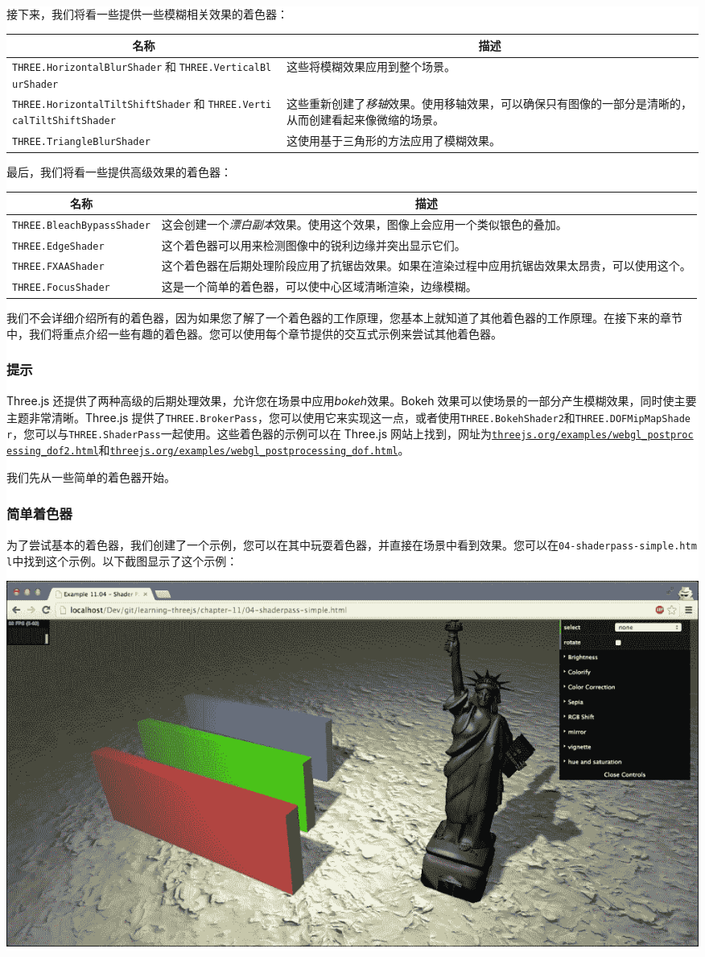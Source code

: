 接下来，我们将看一些提供一些模糊相关效果的着色器：

| 名称 | 描述 |
| --- | --- |
| `THREE.HorizontalBlurShader` 和 `THREE.VerticalBlurShader` | 这些将模糊效果应用到整个场景。 |
| `THREE.HorizontalTiltShiftShader` 和 `THREE.VerticalTiltShiftShader` | 这些重新创建了*移轴*效果。使用移轴效果，可以确保只有图像的一部分是清晰的，从而创建看起来像微缩的场景。 |
| `THREE.TriangleBlurShader` | 这使用基于三角形的方法应用了模糊效果。 |

最后，我们将看一些提供高级效果的着色器：

| 名称 | 描述 |
| --- | --- |
| `THREE.BleachBypassShader` | 这会创建一个*漂白副本*效果。使用这个效果，图像上会应用一个类似银色的叠加。 |
| `THREE.EdgeShader` | 这个着色器可以用来检测图像中的锐利边缘并突出显示它们。 |
| `THREE.FXAAShader` | 这个着色器在后期处理阶段应用了抗锯齿效果。如果在渲染过程中应用抗锯齿效果太昂贵，可以使用这个。 |
| `THREE.FocusShader` | 这是一个简单的着色器，可以使中心区域清晰渲染，边缘模糊。 |

我们不会详细介绍所有的着色器，因为如果您了解了一个着色器的工作原理，您基本上就知道了其他着色器的工作原理。在接下来的章节中，我们将重点介绍一些有趣的着色器。您可以使用每个章节提供的交互式示例来尝试其他着色器。

### 提示

Three.js 还提供了两种高级的后期处理效果，允许您在场景中应用*bokeh*效果。Bokeh 效果可以使场景的一部分产生模糊效果，同时使主要主题非常清晰。Three.js 提供了`THREE.BrokerPass`，您可以使用它来实现这一点，或者使用`THREE.BokehShader2`和`THREE.DOFMipMapShader`，您可以与`THREE.ShaderPass`一起使用。这些着色器的示例可以在 Three.js 网站上找到，网址为[`threejs.org/examples/webgl_postprocessing_dof2.html`](http://threejs.org/examples/webgl_postprocessing_dof2.html)和[`threejs.org/examples/webgl_postprocessing_dof.html`](http://threejs.org/examples/webgl_postprocessing_dof.html)。

我们先从一些简单的着色器开始。

### 简单着色器

为了尝试基本的着色器，我们创建了一个示例，您可以在其中玩耍着色器，并直接在场景中看到效果。您可以在`04-shaderpass-simple.html`中找到这个示例。以下截图显示了这个示例：

![简单着色器](img/2215OS_11_07.jpg)
